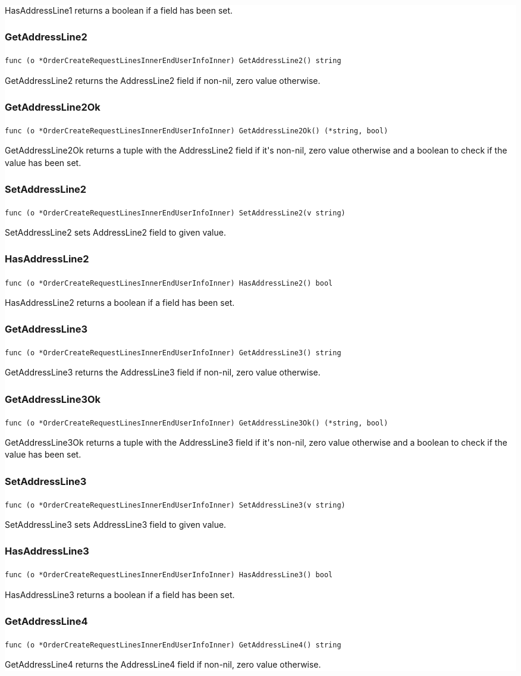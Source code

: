 HasAddressLine1 returns a boolean if a field has been set.

### GetAddressLine2

`func (o *OrderCreateRequestLinesInnerEndUserInfoInner) GetAddressLine2() string`

GetAddressLine2 returns the AddressLine2 field if non-nil, zero value otherwise.

### GetAddressLine2Ok

`func (o *OrderCreateRequestLinesInnerEndUserInfoInner) GetAddressLine2Ok() (*string, bool)`

GetAddressLine2Ok returns a tuple with the AddressLine2 field if it's non-nil, zero value otherwise
and a boolean to check if the value has been set.

### SetAddressLine2

`func (o *OrderCreateRequestLinesInnerEndUserInfoInner) SetAddressLine2(v string)`

SetAddressLine2 sets AddressLine2 field to given value.

### HasAddressLine2

`func (o *OrderCreateRequestLinesInnerEndUserInfoInner) HasAddressLine2() bool`

HasAddressLine2 returns a boolean if a field has been set.

### GetAddressLine3

`func (o *OrderCreateRequestLinesInnerEndUserInfoInner) GetAddressLine3() string`

GetAddressLine3 returns the AddressLine3 field if non-nil, zero value otherwise.

### GetAddressLine3Ok

`func (o *OrderCreateRequestLinesInnerEndUserInfoInner) GetAddressLine3Ok() (*string, bool)`

GetAddressLine3Ok returns a tuple with the AddressLine3 field if it's non-nil, zero value otherwise
and a boolean to check if the value has been set.

### SetAddressLine3

`func (o *OrderCreateRequestLinesInnerEndUserInfoInner) SetAddressLine3(v string)`

SetAddressLine3 sets AddressLine3 field to given value.

### HasAddressLine3

`func (o *OrderCreateRequestLinesInnerEndUserInfoInner) HasAddressLine3() bool`

HasAddressLine3 returns a boolean if a field has been set.

### GetAddressLine4

`func (o *OrderCreateRequestLinesInnerEndUserInfoInner) GetAddressLine4() string`

GetAddressLine4 returns the AddressLine4 field if non-nil, zero value otherwise.

